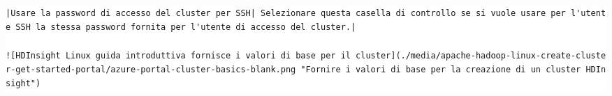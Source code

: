     |Usare la password di accesso del cluster per SSH| Selezionare questa casella di controllo se si vuole usare per l'utente SSH la stessa password fornita per l'utente di accesso del cluster.|

    ![HDInsight Linux guida introduttiva fornisce i valori di base per il cluster](./media/apache-hadoop-linux-create-cluster-get-started-portal/azure-portal-cluster-basics-blank.png "Fornire i valori di base per la creazione di un cluster HDInsight")
